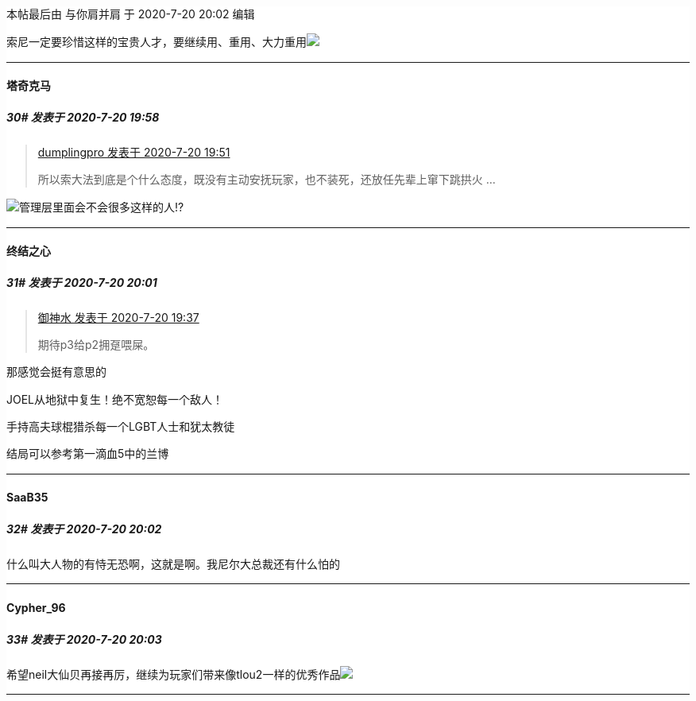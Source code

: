 
 本帖最后由 与你肩并肩 于 2020-7-20 20:02 编辑 

索尼一定要珍惜这样的宝贵人才，要继续用、重用、大力重用<img src="https://static.saraba1st.com/image/smiley/face2017/067.png" referrerpolicy="no-referrer">


-----

####  塔奇克马  
##### 30#       发表于 2020-7-20 19:58


<blockquote><a href="httphttps://bbs.saraba1st.com/2b/forum.php?mod=redirect&amp;goto=findpost&amp;pid=48165816&amp;ptid=1949935" target="_blank">dumplingpro 发表于 2020-7-20 19:51</a>

所以索大法到底是个什么态度，既没有主动安抚玩家，也不装死，还放任先辈上窜下跳拱火 ...</blockquote>
<img src="https://static.saraba1st.com/image/smiley/face2017/067.png" referrerpolicy="no-referrer">管理层里面会不会很多这样的人!?


-----

####  终结之心  
##### 31#       发表于 2020-7-20 20:01


<blockquote><a href="httphttps://bbs.saraba1st.com/2b/forum.php?mod=redirect&amp;goto=findpost&amp;pid=48165658&amp;ptid=1949935" target="_blank">御神水 发表于 2020-7-20 19:37</a>

期待p3给p2拥趸喂屎。</blockquote>
那感觉会挺有意思的


JOEL从地狱中复生！绝不宽恕每一个敌人！

手持高夫球棍猎杀每一个LGBT人士和犹太教徒

结局可以参考第一滴血5中的兰博


-----

####  SaaB35  
##### 32#       发表于 2020-7-20 20:02


什么叫大人物的有恃无恐啊，这就是啊。我尼尔大总裁还有什么怕的


-----

####  Cypher_96  
##### 33#       发表于 2020-7-20 20:03


希望neil大仙贝再接再厉，继续为玩家们带来像tlou2一样的优秀作品<img src="https://static.saraba1st.com/image/smiley/face2017/217.gif" referrerpolicy="no-referrer">


-----
